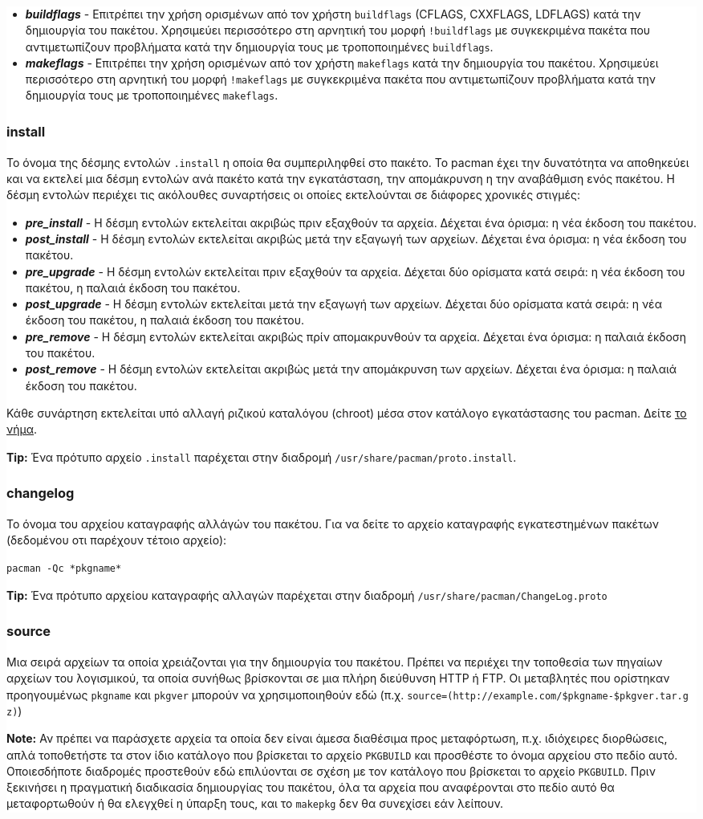 *   ***buildflags*** - Επιτρέπει την χρήση ορισμένων από τον χρήστη `buildflags` (CFLAGS, CXXFLAGS, LDFLAGS) κατά την δημιουργία του πακέτου. Χρησιμεύει περισσότερο στη αρνητική του μορφή `!buildflags` με συγκεκριμένα πακέτα που αντιμετωπίζουν προβλήματα κατά την δημιουργία τους με τροποποιημένες `buildflags`.
*   ***makeflags*** - Επιτρέπει την χρήση ορισμένων από τον χρήστη `makeflags` κατά την δημιουργία του πακέτου. Χρησιμεύει περισσότερο στη αρνητική του μορφή `!makeflags` με συγκεκριμένα πακέτα που αντιμετωπίζουν προβλήματα κατά την δημιουργία τους με τροποποιημένες `makeflags`.

### install

Το όνομα της δέσμης εντολών `.install` η οποία θα συμπεριληφθεί στο πακέτο. Το pacman έχει την δυνατότητα να αποθηκεύει και να εκτελεί μια δέσμη εντολών ανά πακέτο κατά την εγκατάσταση, την απομάκρυνση η την αναβάθμιση ενός πακέτου. Η δέσμη εντολών περιέχει τις ακόλουθες συναρτήσεις οι οποίες εκτελούνται σε διάφορες χρονικές στιγμές:

*   ***pre_install*** - Η δέσμη εντολών εκτελείται ακριβώς πριν εξαχθούν τα αρχεία. Δέχεται ένα όρισμα: η νέα έκδοση του πακέτου.
*   ***post_install*** - Η δέσμη εντολών εκτελείται ακριβώς μετά την εξαγωγή των αρχείων. Δέχεται ένα όρισμα: η νέα έκδοση του πακέτου.
*   ***pre_upgrade*** - Η δέσμη εντολών εκτελείται πριν εξαχθούν τα αρχεία. Δέχεται δύο ορίσματα κατά σειρά: η νέα έκδοση του πακέτου, η παλαιά έκδοση του πακέτου.
*   ***post_upgrade*** - Η δέσμη εντολών εκτελείται μετά την εξαγωγή των αρχείων. Δέχεται δύο ορίσματα κατά σειρά: η νέα έκδοση του πακέτου, η παλαιά έκδοση του πακέτου.
*   ***pre_remove*** - Η δέσμη εντολών εκτελείται ακριβώς πρίν απομακρυνθούν τα αρχεία. Δέχεται ένα όρισμα: η παλαιά έκδοση του πακέτου.
*   ***post_remove*** - Η δέσμη εντολών εκτελείται ακριβώς μετά την απομάκρυνση των αρχείων. Δέχεται ένα όρισμα: η παλαιά έκδοση του πακέτου.

Κάθε συνάρτηση εκτελείται υπό αλλαγή ριζικού καταλόγου (chroot) μέσα στον κατάλογο εγκατάστασης του pacman. Δείτε [το νήμα](https://bbs.archlinux.org/viewtopic.php?pid=913891).

**Tip:** Ένα πρότυπο αρχείο `.install` παρέχεται στην διαδρομή `/usr/share/pacman/proto.install`.

### changelog

Το όνομα του αρχείου καταγραφής αλλάγών του πακέτου. Για να δείτε το αρχείο καταγραφής εγκατεστημένων πακέτων (δεδομένου οτι παρέχουν τέτοιο αρχείο):

```
pacman -Qc *pkgname*

```

**Tip:** Ένα πρότυπο αρχείου καταγραφής αλλαγών παρέχεται στην διαδρομή `/usr/share/pacman/ChangeLog.proto`

### source

Μια σειρά αρχείων τα οποία χρειάζονται για την δημιουργία του πακέτου. Πρέπει να περιέχει την τοποθεσία των πηγαίων αρχείων του λογισμικού, τα οποία συνήθως βρίσκονται σε μια πλήρη διεύθυνση HTTP ή FTP. Οι μεταβλητές που ορίστηκαν προηγουμένως `pkgname` και `pkgver` μπορούν να χρησιμοποιηθούν εδώ (π.χ. `source=(http://example.com/$pkgname-$pkgver.tar.gz)`)

**Note:** Αν πρέπει να παράσχετε αρχεία τα οποία δεν είναι άμεσα διαθέσιμα προς μεταφόρτωση, π.χ. ιδιόχειρες διορθώσεις, απλά τοποθετήστε τα στον ίδιο κατάλογο που βρίσκεται το αρχείο `PKGBUILD` και προσθέστε το όνομα αρχείου στο πεδίο αυτό. Οποιεσδήποτε διαδρομές προστεθούν εδώ επιλύονται σε σχέση με τον κατάλογο που βρίσκεται το αρχείο `PKGBUILD`. Πριν ξεκινήσει η πραγματική διαδικασία δημιουργίας του πακέτου, όλα τα αρχεία που αναφέρονται στο πεδίο αυτό θα μεταφορτωθούν ή θα ελεγχθεί η ύπαρξη τους, και το `makepkg` δεν θα συνεχίσει εάν λείπουν.
